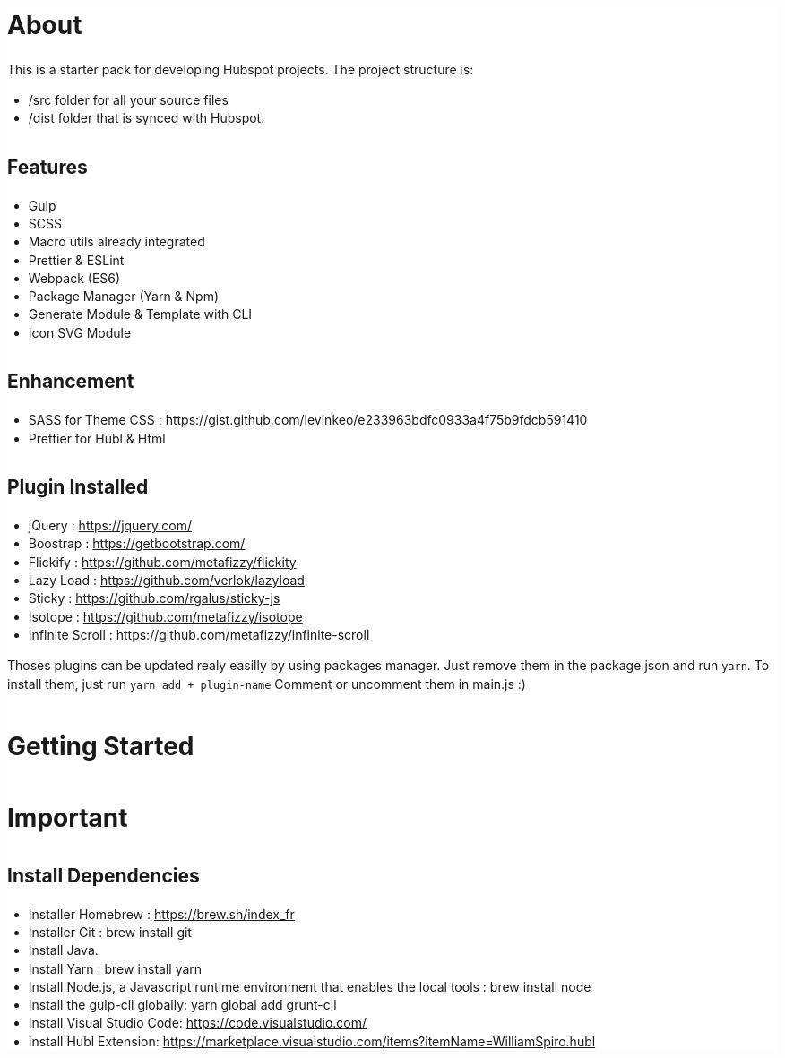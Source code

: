 # About

This is a starter pack for developing Hubspot projects. The project structure is:

- /src folder for all your source files
- /dist folder that is synced with Hubspot.

## Features

- Gulp
- SCSS
- Macro utils already integrated
- Prettier & ESLint
- Webpack (ES6)
- Package Manager (Yarn & Npm)
- Generate Module & Template with CLI
- Icon SVG Module

## Enhancement

- SASS for Theme CSS : https://gist.github.com/levinkeo/e233963bdfc0933a4f75b9fdcb591410
- Prettier for Hubl & Html

## Plugin Installed

- jQuery : https://jquery.com/
- Boostrap : https://getbootstrap.com/
- Flickify : https://github.com/metafizzy/flickity
- Lazy Load : https://github.com/verlok/lazyload
- Sticky : https://github.com/rgalus/sticky-js
- Isotope : https://github.com/metafizzy/isotope
- Infinite Scroll : https://github.com/metafizzy/infinite-scroll

Thoses plugins can be updated realy easilly by using packages manager.
Just remove them in the package.json and run `yarn`.
To install them, just run `yarn add + plugin-name`
Comment or uncomment them in main.js :)

# Getting Started

# Important 

## Install Dependencies

- Installer Homebrew : https://brew.sh/index_fr
- Installer Git : brew install git
- Install Java.
- Install Yarn : brew install yarn
- Install Node.js, a Javascript runtime environment that enables the local tools : brew install node
- Install the gulp-cli globally: yarn global add grunt-cli
- Install Visual Studio Code: https://code.visualstudio.com/
- Install Hubl Extension: https://marketplace.visualstudio.com/items?itemName=WilliamSpiro.hubl
